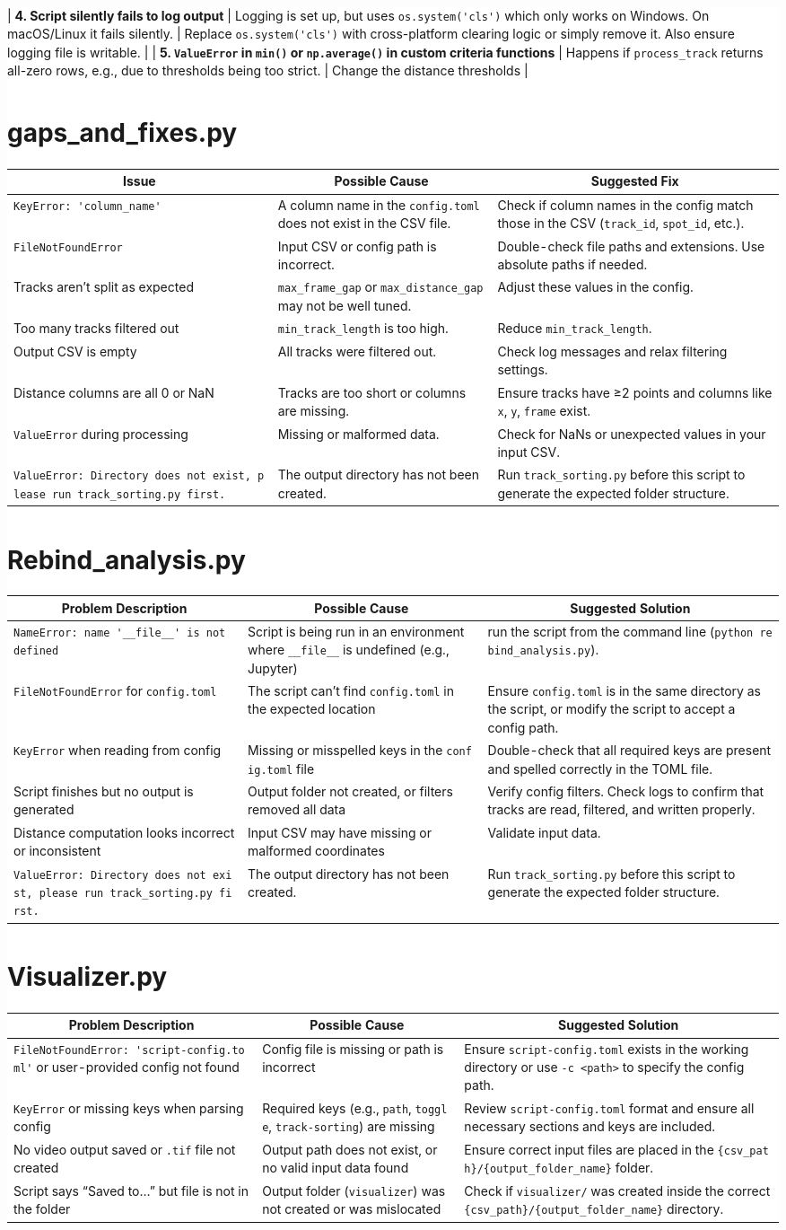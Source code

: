 | **4. Script silently fails to log output**                                    | Logging is set up, but uses `os.system('cls')` which only works on Windows. On macOS/Linux it fails silently. | Replace `os.system('cls')` with cross-platform clearing logic or simply remove it. Also ensure logging file is writable.                                                                                   |
| **5. `ValueError` in `min()` or `np.average()` in custom criteria functions** | Happens if `process_track` returns all-zero rows, e.g., due to thresholds being too strict.                   | Change the distance thresholds                                                                                                                                                                |

# gaps_and_fixes.py
| **Issue** | **Possible Cause** | **Suggested Fix** |
|-----------|--------------------|-------------------|
| `KeyError: 'column_name'` | A column name in the `config.toml` does not exist in the CSV file. | Check if column names in the config match those in the CSV (`track_id`, `spot_id`, etc.). |
| `FileNotFoundError` | Input CSV or config path is incorrect. | Double-check file paths and extensions. Use absolute paths if needed. |
| Tracks aren’t split as expected | `max_frame_gap` or `max_distance_gap` may not be well tuned. | Adjust these values in the config.  |
| Too many tracks filtered out | `min_track_length` is too high. | Reduce `min_track_length`. |
| Output CSV is empty | All tracks were filtered out. | Check log messages and relax filtering settings. |
| Distance columns are all 0 or NaN | Tracks are too short or columns are missing. | Ensure tracks have ≥2 points and columns like `x`, `y`, `frame` exist. |
| `ValueError` during processing | Missing or malformed data. | Check for NaNs or unexpected values in your input CSV. |
| `ValueError: Directory does not exist, please run track_sorting.py first.` | The output directory has not been created. | Run `track_sorting.py` before this script to generate the expected folder structure. |

# Rebind_analysis.py
| Problem Description                                                                 | Possible Cause                                                                 | Suggested Solution                                                                                             |
|--------------------------------------------------------------------------------------|--------------------------------------------------------------------------------|---------------------------------------------------------------------------------------------------------------|
|`NameError: name '__file__' is not defined`                                          | Script is being run in an environment where `__file__` is undefined (e.g., Jupyter) |  run the script from the command line (`python rebind_analysis.py`).              |
| `FileNotFoundError` for `config.toml`                                                | The script can’t find `config.toml` in the expected location                   | Ensure `config.toml` is in the same directory as the script, or modify the script to accept a config path.   |
| `KeyError` when reading from config                                                  | Missing or misspelled keys in the `config.toml` file                           | Double-check that all required keys are present and spelled correctly in the TOML file.                      |
| Script finishes but no output is generated                                           | Output folder not created, or filters removed all data                         | Verify config filters. Check logs to confirm that tracks are read, filtered, and written properly.      |
| Distance computation looks incorrect or inconsistent                                 | Input CSV may have missing or malformed coordinates                            | Validate input data.                    |
| `ValueError: Directory does not exist, please run track_sorting.py first.` | The output directory has not been created. | Run `track_sorting.py` before this script to generate the expected folder structure. |

# Visualizer.py
| Problem Description                                                           | Possible Cause                                                                 | Suggested Solution                                                                                             |
|--------------------------------------------------------------------------------|--------------------------------------------------------------------------------|---------------------------------------------------------------------------------------------------------------|
 | `FileNotFoundError: 'script-config.toml'` or user-provided config not found   | Config file is missing or path is incorrect                                   | Ensure `script-config.toml` exists in the working directory or use `-c <path>` to specify the config path.   |
| `KeyError` or missing keys when parsing config                                | Required keys (e.g., `path`, `toggle`, `track-sorting`) are missing           | Review `script-config.toml` format and ensure all necessary sections and keys are included.                  |
 | No video output saved or `.tif` file not created                              | Output path does not exist, or no valid input data found                      | Ensure correct input files are placed in the `{csv_path}/{output_folder_name}` folder.                       |
 | Script says “Saved to…” but file is not in the folder                         | Output folder (`visualizer`) was not created or was mislocated                | Check if `visualizer/` was created inside the correct `{csv_path}/{output_folder_name}` directory.           |